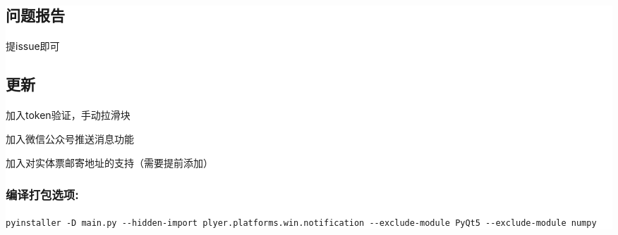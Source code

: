 ## 问题报告

提issue即可

## 更新

加入token验证，手动拉滑块

加入微信公众号推送消息功能

加入对实体票邮寄地址的支持（需要提前添加）

### 编译打包选项:

```shell
pyinstaller -D main.py --hidden-import plyer.platforms.win.notification --exclude-module PyQt5 --exclude-module numpy
```